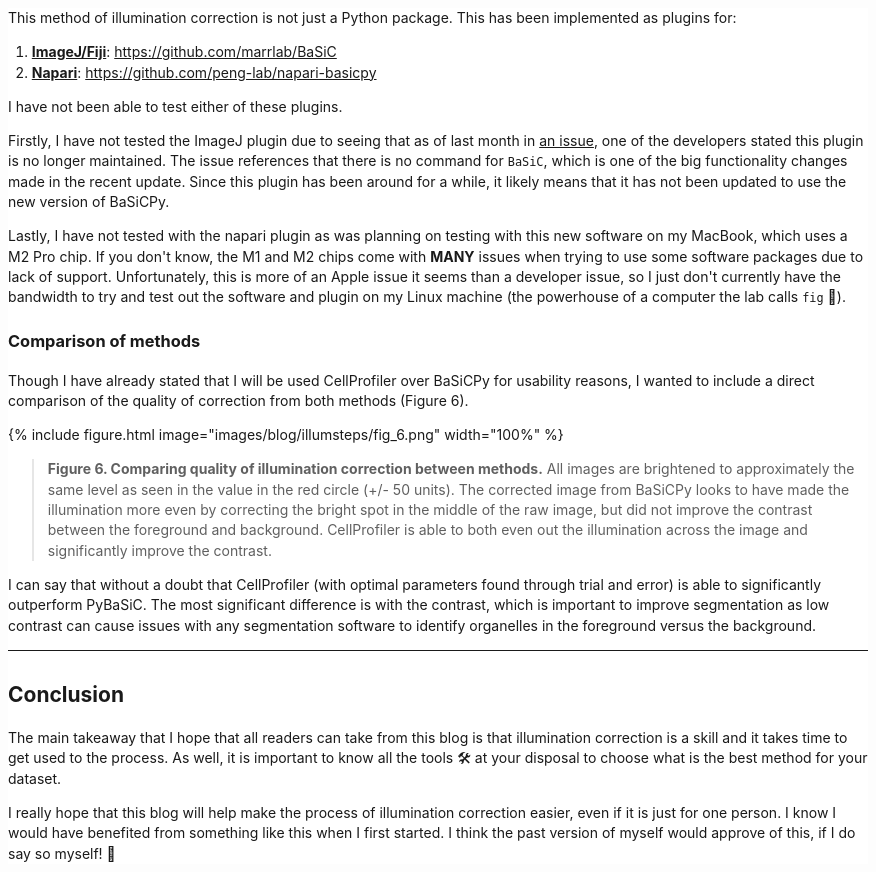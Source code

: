 This method of illumination correction is not just a Python package. This has been implemented as plugins for:

1. **[ImageJ/Fiji](https://imagej.net/software/fiji/)**: https://github.com/marrlab/BaSiC
2. **[Napari](https://napari.org/stable/)**: https://github.com/peng-lab/napari-basicpy

I have not been able to test either of these plugins.

Firstly, I have not tested the ImageJ plugin due to seeing that as of last month in [an issue](https://github.com/marrlab/BaSiC/issues/4), one of the developers stated this plugin is no longer maintained.
The issue references that there is no command for `BaSiC`, which is one of the big functionality changes made in the recent update.
Since this plugin has been around for a while, it likely means that it has not been updated to use the new version of BaSiCPy.

Lastly, I have not tested with the napari plugin as was planning on testing with this new software on my MacBook, which uses a M2 Pro chip.
If you don't know, the M1 and M2 chips come with **MANY** issues when trying to use some software packages due to lack of support.
Unfortunately, this is more of an Apple issue it seems than a developer issue, so I just don't currently have the bandwidth to try and test out the software and plugin on my Linux machine (the powerhouse of a computer the lab calls `fig` 🍃).

### Comparison of methods

Though I have already stated that I will be used CellProfiler over BaSiCPy for usability reasons, I wanted to include a direct comparison of the quality of correction from both methods (Figure 6).

{%
  include figure.html
  image="images/blog/illumsteps/fig_6.png"
  width="100%"
%}

> **Figure 6. Comparing quality of illumination correction between methods.** All images are brightened to approximately the same level as seen in the value in the red circle (+/- 50 units). The corrected image from BaSiCPy looks to have made the illumination more even by correcting the bright spot in the middle of the raw image, but did not improve the contrast between the foreground and background. CellProfiler is able to both even out the illumination across the image and significantly improve the contrast.

I can say that without a doubt that CellProfiler (with optimal parameters found through trial and error) is able to significantly outperform PyBaSiC.
The most significant difference is with the contrast, which is important to improve segmentation as low contrast can cause issues with any segmentation software to identify organelles in the foreground versus the background.

---

## Conclusion

The main takeaway that I hope that all readers can take from this blog is that illumination correction is a skill and it takes time to get used to the process.
As well, it is important to know all the tools 🛠️ at your disposal to choose what is the best method for your dataset.

I really hope that this blog will help make the process of illumination correction easier, even if it is just for one person.
I know I would have benefited from something like this when I first started.
I think the past version of myself would approve of this, if I do say so myself! 🤗
